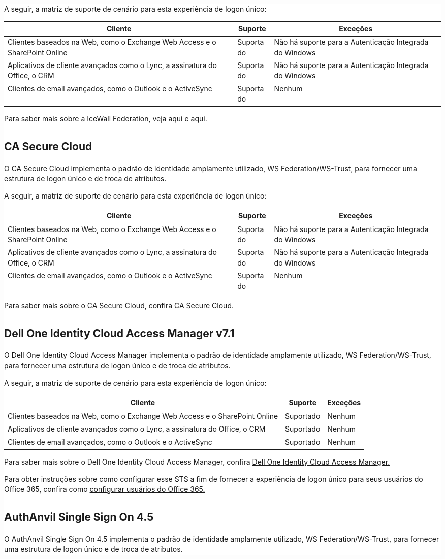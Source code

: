 A seguir, a matriz de suporte de cenário para esta experiência de logon único:

| Cliente |Suporte |Exceções|
| --------- | --------- |--------- |
| Clientes baseados na Web, como o Exchange Web Access e o SharePoint Online | Suportado |Não há suporte para a Autenticação Integrada do Windows|
| Aplicativos de cliente avançados como o Lync, a assinatura do Office, o CRM | Suportado |Não há suporte para a Autenticação Integrada do Windows|
| Clientes de email avançados, como o Outlook e o ActiveSync | Suportado |Nenhum|

Para saber mais sobre a IceWall Federation, veja [aqui](http://h50146.www5.hp.com/products/software/security/icewall/eng/federation/) e [aqui.](http://h50146.www5.hp.com/products/software/security/icewall/federation/office365.html)

## CA Secure Cloud 

O CA Secure Cloud implementa o padrão de identidade amplamente utilizado, WS Federation/WS-Trust, para fornecer uma estrutura de logon único e de troca de atributos.

A seguir, a matriz de suporte de cenário para esta experiência de logon único:

| Cliente |Suporte |Exceções|
| --------- | --------- |--------- |
| Clientes baseados na Web, como o Exchange Web Access e o SharePoint Online | Suportado |Não há suporte para a Autenticação Integrada do Windows|
| Aplicativos de cliente avançados como o Lync, a assinatura do Office, o CRM | Suportado |Não há suporte para a Autenticação Integrada do Windows|
| Clientes de email avançados, como o Outlook e o ActiveSync | Suportado |Nenhum|

Para saber mais sobre o CA Secure Cloud, confira [CA Secure Cloud.](http://www.ca.com/us/products/security-as-a-service.aspx)

## Dell One Identity Cloud Access Manager v7.1 
O Dell One Identity Cloud Access Manager implementa o padrão de identidade amplamente utilizado, WS Federation/WS-Trust, para fornecer uma estrutura de logon único e de troca de atributos.

A seguir, a matriz de suporte de cenário para esta experiência de logon único:

| Cliente |Suporte |Exceções|
| --------- | --------- |--------- |
| Clientes baseados na Web, como o Exchange Web Access e o SharePoint Online | Suportado |Nenhum|
| Aplicativos de cliente avançados como o Lync, a assinatura do Office, o CRM | Suportado |Nenhum|
| Clientes de email avançados, como o Outlook e o ActiveSync | Suportado |Nenhum|

Para saber mais sobre o Dell One Identity Cloud Access Manager, confira [Dell One Identity Cloud Access Manager.](http://software.dell.com/products/cloud-access-manager)

 Para obter instruções sobre como configurar esse STS a fim de fornecer a experiência de logon único para seus usuários do Office 365, confira como [configurar usuários do Office 365.](http://documents.software.dell.com/dell-one-identity-cloud-access-manager/7.1/how-to-configure-microsoft-office-365)

## AuthAnvil Single Sign On 4.5 
O AuthAnvil Single Sign On 4.5 implementa o padrão de identidade amplamente utilizado, WS Federation/WS-Trust, para fornecer uma estrutura de logon único e de troca de atributos.
